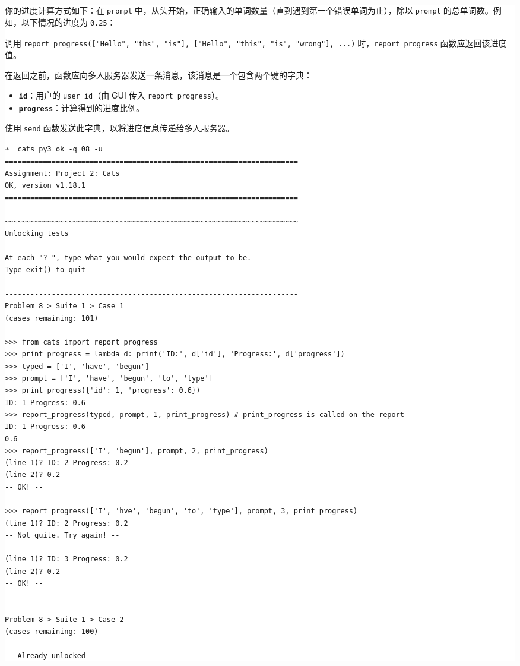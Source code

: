 你的进度计算方式如下：在 `prompt` 中，从头开始，正确输入的单词数量（直到遇到第一个错误单词为止），除以 `prompt` 的总单词数。例如，以下情况的进度为 `0.25`：



调用 `report_progress(["Hello", "ths", "is"], ["Hello", "this", "is", "wrong"], ...)` 时，`report_progress` 函数应返回该进度值。

在返回之前，函数应向多人服务器发送一条消息，该消息是一个包含两个键的字典：

- **`id`**：用户的 `user_id`（由 GUI 传入 `report_progress`）。
- **`progress`**：计算得到的进度比例。

使用 `send` 函数发送此字典，以将进度信息传递给多人服务器。





```shell
➜  cats py3 ok -q 08 -u
=====================================================================
Assignment: Project 2: Cats
OK, version v1.18.1
=====================================================================

~~~~~~~~~~~~~~~~~~~~~~~~~~~~~~~~~~~~~~~~~~~~~~~~~~~~~~~~~~~~~~~~~~~~~
Unlocking tests

At each "? ", type what you would expect the output to be.
Type exit() to quit

---------------------------------------------------------------------
Problem 8 > Suite 1 > Case 1
(cases remaining: 101)

>>> from cats import report_progress
>>> print_progress = lambda d: print('ID:', d['id'], 'Progress:', d['progress'])
>>> typed = ['I', 'have', 'begun']
>>> prompt = ['I', 'have', 'begun', 'to', 'type']
>>> print_progress({'id': 1, 'progress': 0.6})
ID: 1 Progress: 0.6
>>> report_progress(typed, prompt, 1, print_progress) # print_progress is called on the report
ID: 1 Progress: 0.6
0.6
>>> report_progress(['I', 'begun'], prompt, 2, print_progress)
(line 1)? ID: 2 Progress: 0.2
(line 2)? 0.2
-- OK! --

>>> report_progress(['I', 'hve', 'begun', 'to', 'type'], prompt, 3, print_progress)
(line 1)? ID: 2 Progress: 0.2
-- Not quite. Try again! --

(line 1)? ID: 3 Progress: 0.2
(line 2)? 0.2
-- OK! --

---------------------------------------------------------------------
Problem 8 > Suite 1 > Case 2
(cases remaining: 100)

-- Already unlocked --
```
